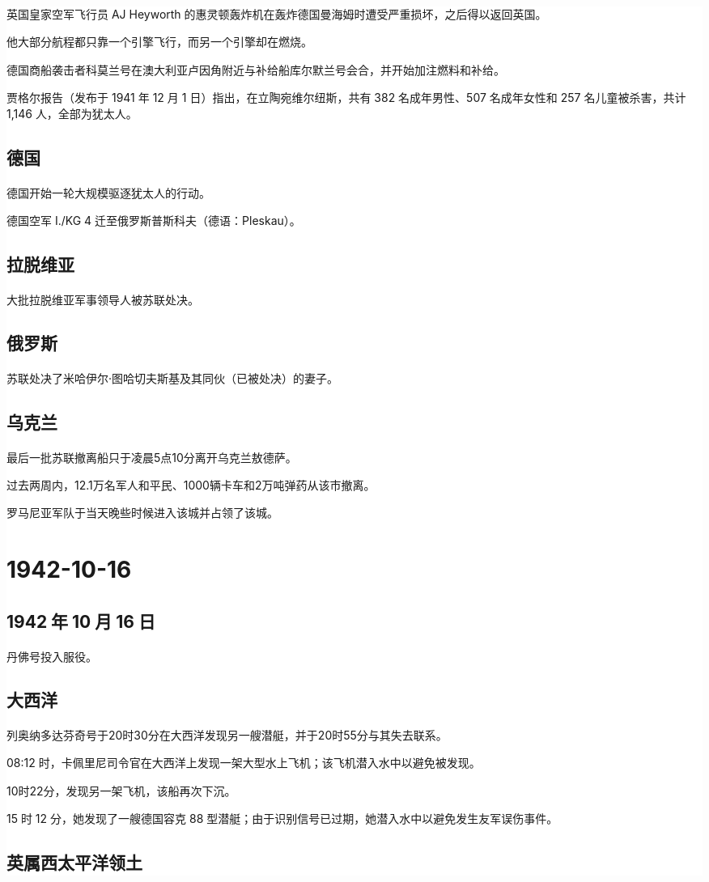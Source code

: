 英国皇家空军飞行员 AJ Heyworth
的惠灵顿轰炸机在轰炸德国曼海姆时遭受严重损坏，之后得以返回英国。

他大部分航程都只靠一个引擎飞行，而另一个引擎却在燃烧。

德国商船袭击者科莫兰号在澳大利亚卢因角附近与补给船库尔默兰号会合，并开始加注燃料和补给。

贾格尔报告（发布于 1941 年 12 月 1 日）指出，在立陶宛维尔纽斯，共有 382
名成年男性、507 名成年女性和 257 名儿童被杀害，共计 1,146
人，全部为犹太人。

## 德国

德国开始一轮大规模驱逐犹太人的行动。

德国空军 I./KG 4 迁至俄罗斯普斯科夫（德语：Pleskau）。

## 拉脱维亚

大批拉脱维亚军事领导人被苏联处决。

## 俄罗斯

苏联处决了米哈伊尔·图哈切夫斯基及其同伙（已被处决）的妻子。

## 乌克兰

最后一批苏联撤离船只于凌晨5点10分离开乌克兰敖德萨。

过去两周内，12.1万名军人和平民、1000辆卡车和2万吨弹药从该市撤离。

罗马尼亚军队于当天晚些时候进入该城并占领了该城。



# 1942-10-16

## 1942 年 10 月 16 日

丹佛号投入服役。

## 大西洋

列奥纳多达芬奇号于20时30分在大西洋发现另一艘潜艇，并于20时55分与其失去联系。

08:12
时，卡佩里尼司令官在大西洋上发现一架大型水上飞机；该飞机潜入水中以避免被发现。

10时22分，发现另一架飞机，该船再次下沉。

15 时 12 分，她发现了一艘德国容克 88
型潜艇；由于识别信号已过期，她潜入水中以避免发生友军误伤事件。

## 英属西太平洋领土
